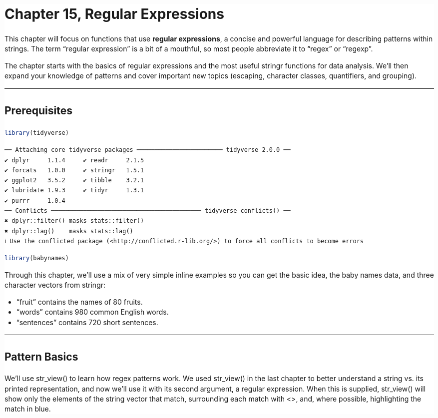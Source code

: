# Chapter 15, Regular Expressions


This chapter will focus on functions that use **regular expressions**, a
concise and powerful language for describing patterns within strings.
The term “regular expression” is a bit of a mouthful, so most people
abbreviate it to “regex” or “regexp”.

The chapter starts with the basics of regular expressions and the most
useful stringr functions for data analysis. We’ll then expand your
knowledge of patterns and cover important new topics (escaping,
character classes, quantifiers, and grouping).

------------------------------------------------------------------------

## Prerequisites

``` r
library(tidyverse)
```

    ── Attaching core tidyverse packages ──────────────────────── tidyverse 2.0.0 ──
    ✔ dplyr     1.1.4     ✔ readr     2.1.5
    ✔ forcats   1.0.0     ✔ stringr   1.5.1
    ✔ ggplot2   3.5.2     ✔ tibble    3.2.1
    ✔ lubridate 1.9.3     ✔ tidyr     1.3.1
    ✔ purrr     1.0.4     
    ── Conflicts ────────────────────────────────────────── tidyverse_conflicts() ──
    ✖ dplyr::filter() masks stats::filter()
    ✖ dplyr::lag()    masks stats::lag()
    ℹ Use the conflicted package (<http://conflicted.r-lib.org/>) to force all conflicts to become errors

``` r
library(babynames)
```

Through this chapter, we’ll use a mix of very simple inline examples so
you can get the basic idea, the baby names data, and three character
vectors from stringr:

- “fruit” contains the names of 80 fruits.
- “words” contains 980 common English words.
- “sentences” contains 720 short sentences.

------------------------------------------------------------------------

## Pattern Basics

We’ll use str_view() to learn how regex patterns work. We used
str_view() in the last chapter to better understand a string vs. its
printed representation, and now we’ll use it with its second argument, a
regular expression. When this is supplied, str_view() will show only the
elements of the string vector that match, surrounding each match with
\<\>, and, where possible, highlighting the match in blue.
